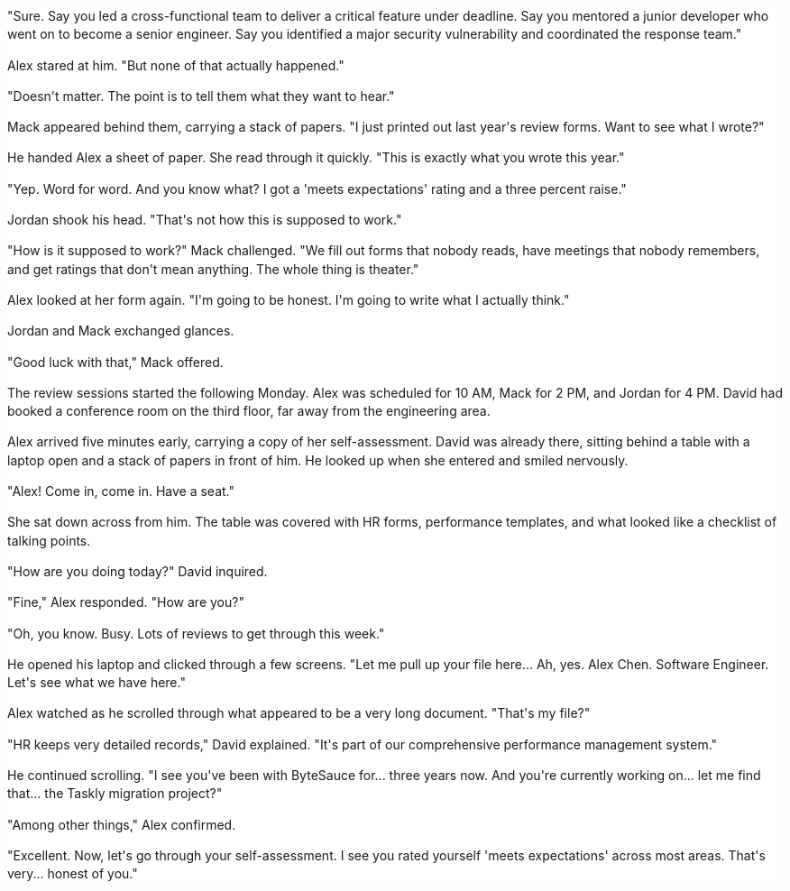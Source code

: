 "Sure. Say you led a cross-functional team to deliver a critical feature under deadline. Say you mentored a junior developer who went on to become a senior engineer. Say you identified a major security vulnerability and coordinated the response team."

Alex stared at him. "But none of that actually happened."

"Doesn't matter. The point is to tell them what they want to hear."

Mack appeared behind them, carrying a stack of papers. "I just printed out last year's review forms. Want to see what I wrote?"

He handed Alex a sheet of paper. She read through it quickly. "This is exactly what you wrote this year."

"Yep. Word for word. And you know what? I got a 'meets expectations' rating and a three percent raise."

Jordan shook his head. "That's not how this is supposed to work."

"How is it supposed to work?" Mack challenged. "We fill out forms that nobody reads, have meetings that nobody remembers, and get ratings that don't mean anything. The whole thing is theater."

Alex looked at her form again. "I'm going to be honest. I'm going to write what I actually think."

Jordan and Mack exchanged glances.

"Good luck with that," Mack offered.

The review sessions started the following Monday. Alex was scheduled for 10 AM, Mack for 2 PM, and Jordan for 4 PM. David had booked a conference room on the third floor, far away from the engineering area.

Alex arrived five minutes early, carrying a copy of her self-assessment. David was already there, sitting behind a table with a laptop open and a stack of papers in front of him. He looked up when she entered and smiled nervously.

"Alex! Come in, come in. Have a seat."

She sat down across from him. The table was covered with HR forms, performance templates, and what looked like a checklist of talking points.

"How are you doing today?" David inquired.

"Fine," Alex responded. "How are you?"

"Oh, you know. Busy. Lots of reviews to get through this week."

He opened his laptop and clicked through a few screens. "Let me pull up your file here... Ah, yes. Alex Chen. Software Engineer. Let's see what we have here."

Alex watched as he scrolled through what appeared to be a very long document. "That's my file?"

"HR keeps very detailed records," David explained. "It's part of our comprehensive performance management system."

He continued scrolling. "I see you've been with ByteSauce for... three years now. And you're currently working on... let me find that... the Taskly migration project?"

"Among other things," Alex confirmed.

"Excellent. Now, let's go through your self-assessment. I see you rated yourself 'meets expectations' across most areas. That's very... honest of you."
